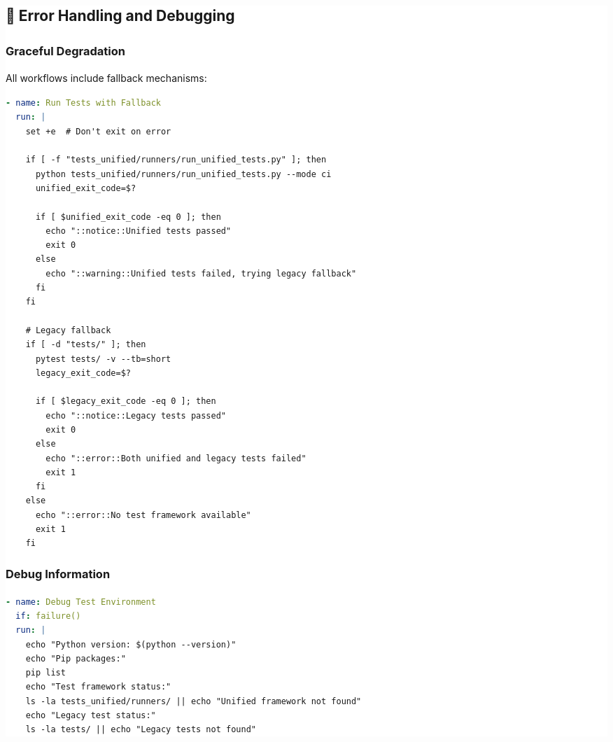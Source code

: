 ## 🚨 Error Handling and Debugging

### Graceful Degradation

All workflows include fallback mechanisms:

```yaml
- name: Run Tests with Fallback
  run: |
    set +e  # Don't exit on error
    
    if [ -f "tests_unified/runners/run_unified_tests.py" ]; then
      python tests_unified/runners/run_unified_tests.py --mode ci
      unified_exit_code=$?
      
      if [ $unified_exit_code -eq 0 ]; then
        echo "::notice::Unified tests passed"
        exit 0
      else
        echo "::warning::Unified tests failed, trying legacy fallback"
      fi
    fi
    
    # Legacy fallback
    if [ -d "tests/" ]; then
      pytest tests/ -v --tb=short
      legacy_exit_code=$?
      
      if [ $legacy_exit_code -eq 0 ]; then
        echo "::notice::Legacy tests passed"
        exit 0
      else
        echo "::error::Both unified and legacy tests failed"
        exit 1
      fi
    else
      echo "::error::No test framework available"
      exit 1
    fi
```

### Debug Information

```yaml
- name: Debug Test Environment
  if: failure()
  run: |
    echo "Python version: $(python --version)"
    echo "Pip packages:"
    pip list
    echo "Test framework status:"
    ls -la tests_unified/runners/ || echo "Unified framework not found"
    echo "Legacy test status:"
    ls -la tests/ || echo "Legacy tests not found"
```

